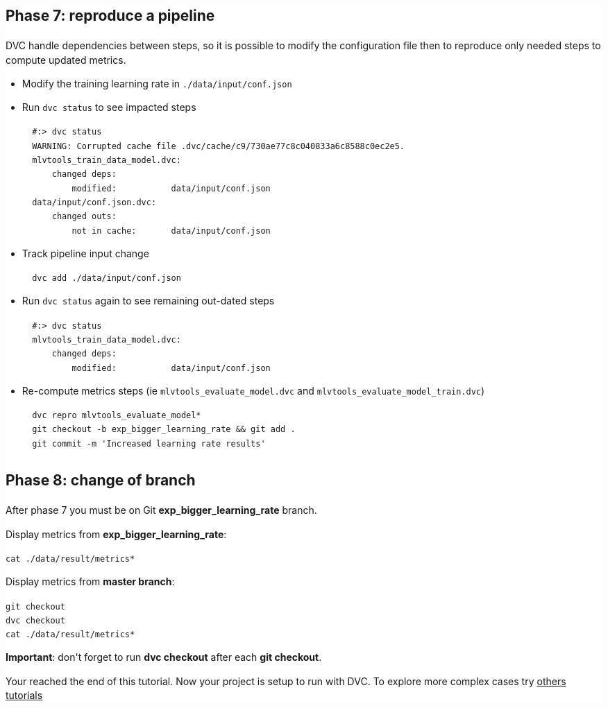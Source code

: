 Phase 7: reproduce a pipeline
-----------------------------

DVC handle dependencies between steps, so it is possible to modify the configuration file then to 
reproduce only needed steps to compute updated metrics.

- Modify the training learning rate in `./data/input/conf.json`

- Run `dvc status` to see impacted steps

        #:> dvc status
        WARNING: Corrupted cache file .dvc/cache/c9/730ae77c8c040833a6c8588c0ec2e5.
        mlvtools_train_data_model.dvc:
            changed deps:
                modified:           data/input/conf.json
        data/input/conf.json.dvc:
            changed outs:
                not in cache:       data/input/conf.json
                
- Track pipeline input change
    
        dvc add ./data/input/conf.json

- Run `dvc status` again to see remaining out-dated steps

        #:> dvc status
        mlvtools_train_data_model.dvc:
        	changed deps:
        		modified:           data/input/conf.json

- Re-compute metrics steps  (ie `mlvtools_evaluate_model.dvc` and `mlvtools_evaluate_model_train.dvc`)
    
        dvc repro mlvtools_evaluate_model*
        git checkout -b exp_bigger_learning_rate && git add . 
        git commit -m 'Increased learning rate results'     

Phase 8: change of branch
------------------------

After phase 7 you must be on Git **exp_bigger_learning_rate** branch.

Display metrics from **exp_bigger_learning_rate**:

    cat ./data/result/metrics*
    
Display metrics from **master branch**:

    git checkout
    dvc checkout
    cat ./data/result/metrics*


**Important**: don't forget to run **dvc checkout** after each **git checkout**.



Your reached the end of this tutorial. Now your project is setup to run with DVC. To explore
more complex cases try [others tutorials](https://github.com/peopledoc/mlv-tools-tutorial#tutorial)
